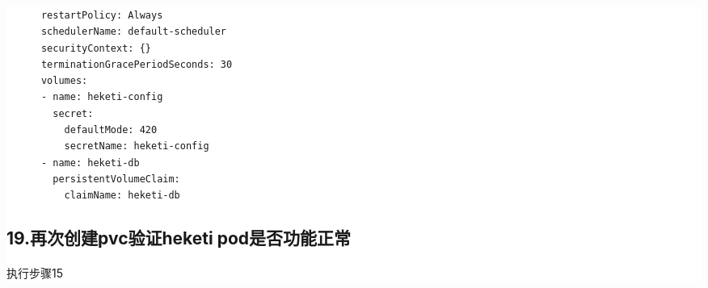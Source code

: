 ``` 
      restartPolicy: Always
      schedulerName: default-scheduler
      securityContext: {}
      terminationGracePeriodSeconds: 30
      volumes:
      - name: heketi-config
        secret:
          defaultMode: 420
          secretName: heketi-config
      - name: heketi-db
        persistentVolumeClaim:
          claimName: heketi-db
```
## 19.再次创建pvc验证heketi pod是否功能正常
执行步骤15
